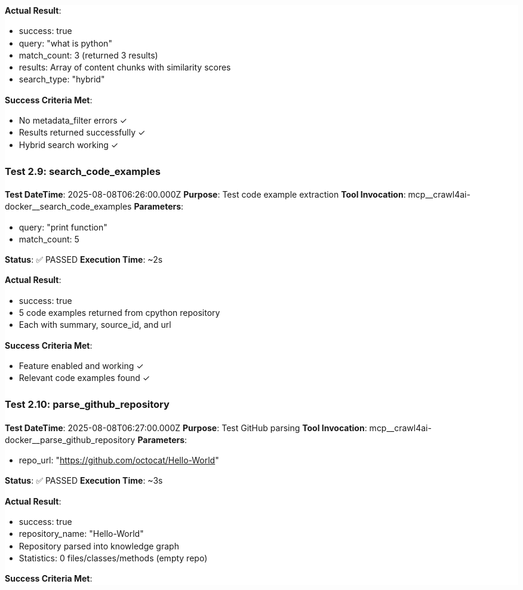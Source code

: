 **Actual Result**:

- success: true
- query: "what is python"
- match_count: 3 (returned 3 results)
- results: Array of content chunks with similarity scores
- search_type: "hybrid"

**Success Criteria Met**:

- No metadata_filter errors ✓
- Results returned successfully ✓
- Hybrid search working ✓

### Test 2.9: search_code_examples

**Test DateTime**: 2025-08-08T06:26:00.000Z
**Purpose**: Test code example extraction
**Tool Invocation**: mcp__crawl4ai-docker__search_code_examples
**Parameters**:

- query: "print function"
- match_count: 5

**Status**: ✅ PASSED
**Execution Time**: ~2s

**Actual Result**:

- success: true
- 5 code examples returned from cpython repository
- Each with summary, source_id, and url

**Success Criteria Met**:

- Feature enabled and working ✓
- Relevant code examples found ✓

### Test 2.10: parse_github_repository

**Test DateTime**: 2025-08-08T06:27:00.000Z
**Purpose**: Test GitHub parsing
**Tool Invocation**: mcp__crawl4ai-docker__parse_github_repository
**Parameters**:

- repo_url: "<https://github.com/octocat/Hello-World>"

**Status**: ✅ PASSED
**Execution Time**: ~3s

**Actual Result**:

- success: true
- repository_name: "Hello-World"
- Repository parsed into knowledge graph
- Statistics: 0 files/classes/methods (empty repo)

**Success Criteria Met**:
